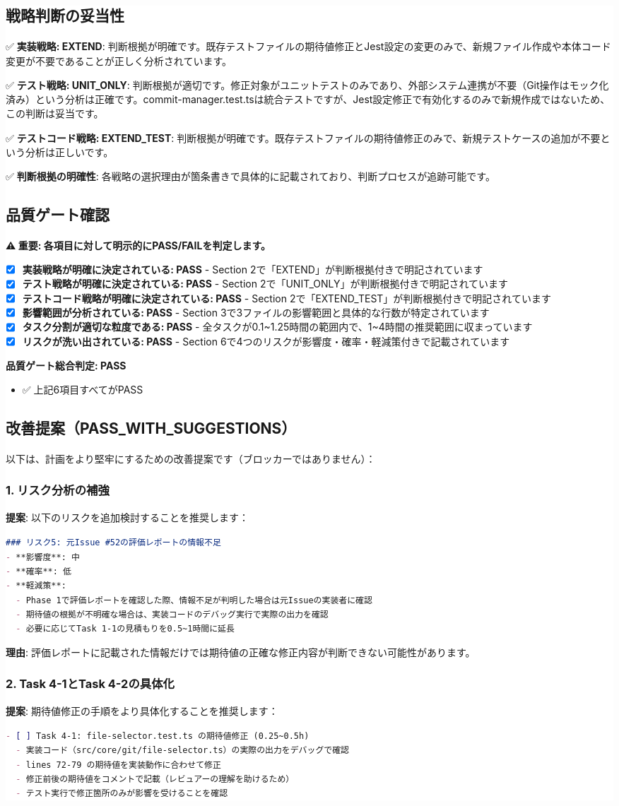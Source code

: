 ## 戦略判断の妥当性

✅ **実装戦略: EXTEND**: 判断根拠が明確です。既存テストファイルの期待値修正とJest設定の変更のみで、新規ファイル作成や本体コード変更が不要であることが正しく分析されています。

✅ **テスト戦略: UNIT_ONLY**: 判断根拠が適切です。修正対象がユニットテストのみであり、外部システム連携が不要（Git操作はモック化済み）という分析は正確です。commit-manager.test.tsは統合テストですが、Jest設定修正で有効化するのみで新規作成ではないため、この判断は妥当です。

✅ **テストコード戦略: EXTEND_TEST**: 判断根拠が明確です。既存テストファイルの期待値修正のみで、新規テストケースの追加が不要という分析は正しいです。

✅ **判断根拠の明確性**: 各戦略の選択理由が箇条書きで具体的に記載されており、判断プロセスが追跡可能です。

## 品質ゲート確認

**⚠️ 重要: 各項目に対して明示的にPASS/FAILを判定します。**

- [x] **実装戦略が明確に決定されている: PASS** - Section 2で「EXTEND」が判断根拠付きで明記されています
- [x] **テスト戦略が明確に決定されている: PASS** - Section 2で「UNIT_ONLY」が判断根拠付きで明記されています
- [x] **テストコード戦略が明確に決定されている: PASS** - Section 2で「EXTEND_TEST」が判断根拠付きで明記されています
- [x] **影響範囲が分析されている: PASS** - Section 3で3ファイルの影響範囲と具体的な行数が特定されています
- [x] **タスク分割が適切な粒度である: PASS** - 全タスクが0.1~1.25時間の範囲内で、1~4時間の推奨範囲に収まっています
- [x] **リスクが洗い出されている: PASS** - Section 6で4つのリスクが影響度・確率・軽減策付きで記載されています

**品質ゲート総合判定: PASS**
- ✅ 上記6項目すべてがPASS

## 改善提案（PASS_WITH_SUGGESTIONS）

以下は、計画をより堅牢にするための改善提案です（ブロッカーではありません）：

### 1. リスク分析の補強

**提案**: 以下のリスクを追加検討することを推奨します：

```markdown
### リスク5: 元Issue #52の評価レポートの情報不足
- **影響度**: 中
- **確率**: 低
- **軽減策**:
  - Phase 1で評価レポートを確認した際、情報不足が判明した場合は元Issueの実装者に確認
  - 期待値の根拠が不明確な場合は、実装コードのデバッグ実行で実際の出力を確認
  - 必要に応じてTask 1-1の見積もりを0.5~1時間に延長
```

**理由**: 評価レポートに記載された情報だけでは期待値の正確な修正内容が判断できない可能性があります。

### 2. Task 4-1とTask 4-2の具体化

**提案**: 期待値修正の手順をより具体化することを推奨します：

```markdown
- [ ] Task 4-1: file-selector.test.ts の期待値修正 (0.25~0.5h)
  - 実装コード（src/core/git/file-selector.ts）の実際の出力をデバッグで確認
  - lines 72-79 の期待値を実装動作に合わせて修正
  - 修正前後の期待値をコメントで記載（レビュアーの理解を助けるため）
  - テスト実行で修正箇所のみが影響を受けることを確認
```
